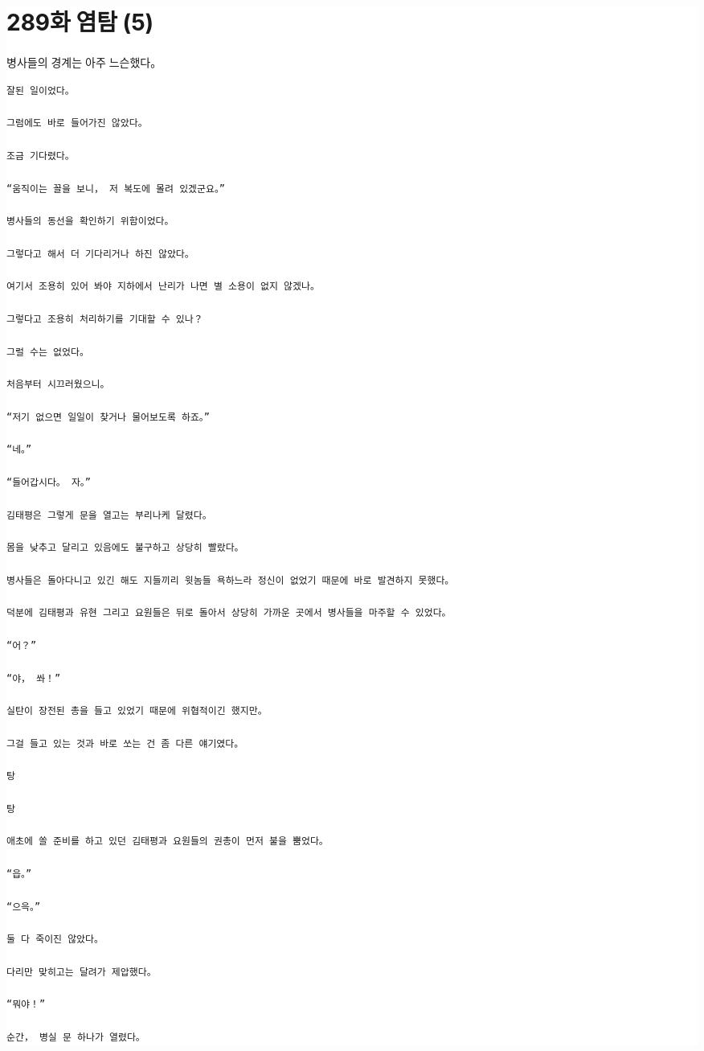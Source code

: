 # 289화 염탐 (5)

병사들의 경계는 아주 느슨했다。

	잘된 일이었다。

	그럼에도 바로 들어가진 않았다。

	조금 기다렸다。

	“움직이는 꼴을 보니， 저 복도에 몰려 있겠군요。”

	병사들의 동선을 확인하기 위함이었다。

	그렇다고 해서 더 기다리거나 하진 않았다。

	여기서 조용히 있어 봐야 지하에서 난리가 나면 별 소용이 없지 않겠나。

	그렇다고 조용히 처리하기를 기대할 수 있나？

	그럴 수는 없었다。

	처음부터 시끄러웠으니。

	“저기 없으면 일일이 찾거나 물어보도록 하죠。”

	“네。”

	“들어갑시다。 자。”

	김태평은 그렇게 문을 열고는 부리나케 달렸다。

	몸을 낮추고 달리고 있음에도 불구하고 상당히 빨랐다。

	병사들은 돌아다니고 있긴 해도 지들끼리 윗놈들 욕하느라 정신이 없었기 때문에 바로 발견하지 못했다。

	덕분에 김태평과 유현 그리고 요원들은 뒤로 돌아서 상당히 가까운 곳에서 병사들을 마주할 수 있었다。

	“어？”

	“야， 쏴！”

	실탄이 장전된 총을 들고 있었기 때문에 위협적이긴 했지만。

	그걸 들고 있는 것과 바로 쏘는 건 좀 다른 얘기였다。

	탕

	탕

	애초에 쏠 준비를 하고 있던 김태평과 요원들의 권총이 먼저 불을 뿜었다。

	“읍。”

	“으윽。”

	둘 다 죽이진 않았다。

	다리만 맞히고는 달려가 제압했다。

	“뭐야！”

	순간， 병실 문 하나가 열렸다。
